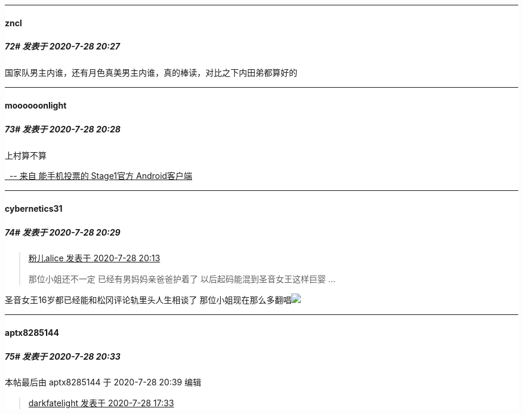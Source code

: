 



*****

####  zncl  
##### 72#       发表于 2020-7-28 20:27




国家队男主内谁，还有月色真美男主内谁，真的棒读，对比之下内田弟都算好的







*****

####  moooooonlight  
##### 73#       发表于 2020-7-28 20:28




上村算不算

[  -- 来自 能手机投票的 Stage1官方 Android客户端](https://www.coolapk.com/apk/140634)







*****

####  cybernetics31  
##### 74#       发表于 2020-7-28 20:29



<blockquote><a href="httphttps://bbs.saraba1st.com/2b/forum.php?mod=redirect&amp;goto=findpost&amp;pid=48242315&amp;ptid=1951912" target="_blank">粉儿alice 发表于 2020-7-28 20:13</a>

那位小姐还不一定 已经有男妈妈亲爸爸护着了 以后起码能混到圣音女王这样巨婴 ...</blockquote>
圣音女王16岁都已经能和松冈评论轨里头人生相谈了 那位小姐现在那么多翻唱<img src="https://static.saraba1st.com/image/smiley/face2017/037.png" referrerpolicy="no-referrer">







*****

####  aptx8285144  
##### 75#       发表于 2020-7-28 20:33



 本帖最后由 aptx8285144 于 2020-7-28 20:39 编辑 
<blockquote><a href="httphttps://bbs.saraba1st.com/2b/forum.php?mod=redirect&amp;goto=findpost&amp;pid=48240861&amp;ptid=1951912" target="_blank">darkfatelight 发表于 2020-7-28 17:33</a>
